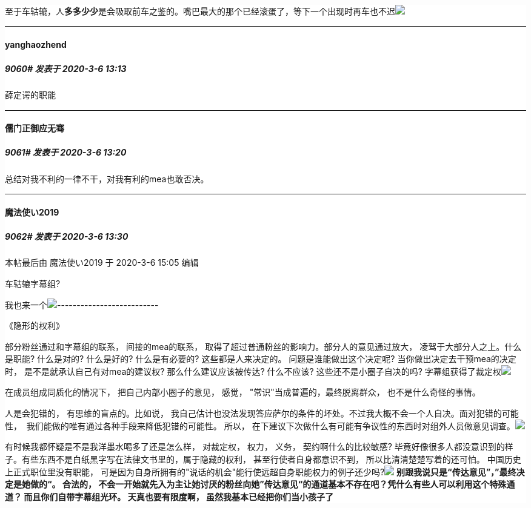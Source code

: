 至于车轱辘，人<strong>多多少少</strong>是会吸取前车之鉴的。嘴巴最大的那个已经滚蛋了，等下一个出现时再车也不迟<img src="https://static.saraba1st.com/image/smiley/face2017/067.png" referrerpolicy="no-referrer">







-----

####  yanghaozhend  
##### 9060#       发表于 2020-3-6 13:13




薛定谔的职能







-----

####  儒门正御应无骞  
##### 9061#       发表于 2020-3-6 13:20




总结对我不利的一律不干，对我有利的mea也敢否决。







-----

####  魔法使い2019  
##### 9062#       发表于 2020-3-6 13:30



 本帖最后由 魔法使い2019 于 2020-3-6 15:05 编辑 

车轱辘字幕组?


我也来一个<img src="https://static.saraba1st.com/image/smiley/face2017/037.png" referrerpolicy="no-referrer">--------------------------

《隐形的权利》


部分粉丝通过和字幕组的联系， 间接的mea的联系， 取得了超过普通粉丝的影响力。部分人的意见通过放大， 凌驾于大部分人之上。什么是职能? 什么是对的? 什么是好的? 什么是有必要的? 这些都是人来决定的。 问题是谁能做出这个决定呢? 当你做出决定去干预mea的决定时， 是不是就承认自己有对mea的建议权? 那么什么建议应该被传达? 什么不应该? 这些还不是小圈子自决的吗? 字幕组获得了裁定权<img src="https://static.saraba1st.com/image/smiley/face2017/037.png" referrerpolicy="no-referrer">


 在成员组成同质化的情况下， 把自己内部小圈子的意见， 感觉， "常识"当成普遍的，最终脱离群众， 也不是什么奇怪的事情。


人是会犯错的， 有思维的盲点的。比如说， 我自己估计也没法发现答应萨尔的条件的坏处。不过我大概不会一个人自决。面对犯错的可能性，  我们能做的唯有通过各种手段来降低犯错的可能性。 所以， 在下建议下次做什么有可能有争议性的东西时对组外人员做意见调查。<img src="https://static.saraba1st.com/image/smiley/face2017/037.png" referrerpolicy="no-referrer">


有时候我都怀疑是不是我洋墨水喝多了还是怎么样， 对裁定权， 权力， 义务， 契约啊什么的比较敏感? 毕竟好像很多人都没意识到的样子。有些东西不是白纸黑字写在法律文书里的，属于隐藏的权利， 甚至行使者自身都意识不到， 所以比清清楚楚写着的还可怕。 中国历史上正式职位里没有职能， 可是因为自身所拥有的"说话的机会"能行使远超自身职能权力的例子还少吗?<img src="https://static.saraba1st.com/image/smiley/face2017/037.png" referrerpolicy="no-referrer">
<strong>别跟我说只是“传达意见”，”最终决定是她做的“。 合法的， 不会一开始就先入为主让她讨厌的粉丝向她”传达意见“的通道基本不存在吧？凭什么有些人可以利用这个特殊通道？ 而且你们自带字幕组光环。 天真也要有限度啊， 虽然我基本已经把你们当小孩子了</strong>
